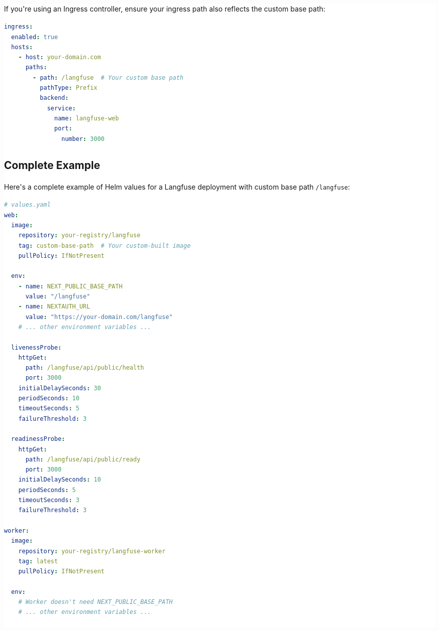 If you're using an Ingress controller, ensure your ingress path also reflects the custom base path:

```yaml
ingress:
  enabled: true
  hosts:
    - host: your-domain.com
      paths:
        - path: /langfuse  # Your custom base path
          pathType: Prefix
          backend:
            service:
              name: langfuse-web
              port:
                number: 3000
```

## Complete Example

Here's a complete example of Helm values for a Langfuse deployment with custom base path `/langfuse`:

```yaml
# values.yaml
web:
  image:
    repository: your-registry/langfuse
    tag: custom-base-path  # Your custom-built image
    pullPolicy: IfNotPresent
  
  env:
    - name: NEXT_PUBLIC_BASE_PATH
      value: "/langfuse"
    - name: NEXTAUTH_URL
      value: "https://your-domain.com/langfuse"
    # ... other environment variables ...
  
  livenessProbe:
    httpGet:
      path: /langfuse/api/public/health
      port: 3000
    initialDelaySeconds: 30
    periodSeconds: 10
    timeoutSeconds: 5
    failureThreshold: 3
  
  readinessProbe:
    httpGet:
      path: /langfuse/api/public/ready
      port: 3000
    initialDelaySeconds: 10
    periodSeconds: 5
    timeoutSeconds: 3
    failureThreshold: 3

worker:
  image:
    repository: your-registry/langfuse-worker
    tag: latest
    pullPolicy: IfNotPresent
  
  env:
    # Worker doesn't need NEXT_PUBLIC_BASE_PATH
    # ... other environment variables ...
  
```